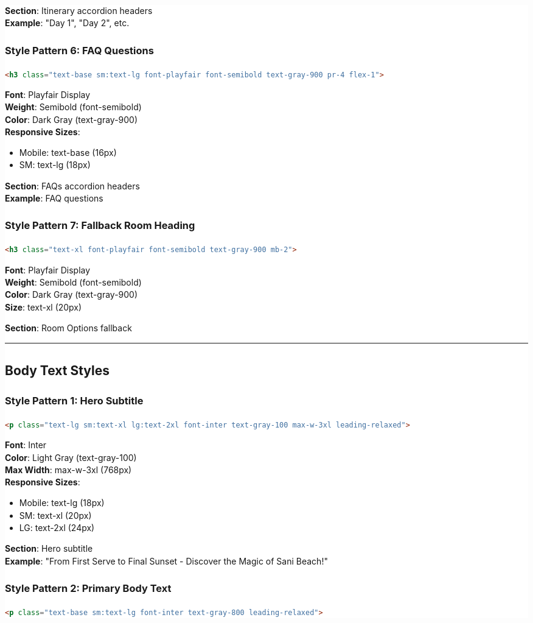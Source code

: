 **Section**: Itinerary accordion headers  
**Example**: "Day 1", "Day 2", etc.

### Style Pattern 6: FAQ Questions
```html
<h3 class="text-base sm:text-lg font-playfair font-semibold text-gray-900 pr-4 flex-1">
```

**Font**: Playfair Display  
**Weight**: Semibold (font-semibold)  
**Color**: Dark Gray (text-gray-900)  
**Responsive Sizes**:
- Mobile: text-base (16px)
- SM: text-lg (18px)

**Section**: FAQs accordion headers  
**Example**: FAQ questions

### Style Pattern 7: Fallback Room Heading
```html
<h3 class="text-xl font-playfair font-semibold text-gray-900 mb-2">
```

**Font**: Playfair Display  
**Weight**: Semibold (font-semibold)  
**Color**: Dark Gray (text-gray-900)  
**Size**: text-xl (20px)

**Section**: Room Options fallback

---

## Body Text Styles

### Style Pattern 1: Hero Subtitle
```html
<p class="text-lg sm:text-xl lg:text-2xl font-inter text-gray-100 max-w-3xl leading-relaxed">
```

**Font**: Inter  
**Color**: Light Gray (text-gray-100)  
**Max Width**: max-w-3xl (768px)  
**Responsive Sizes**:
- Mobile: text-lg (18px)
- SM: text-xl (20px)
- LG: text-2xl (24px)

**Section**: Hero subtitle  
**Example**: "From First Serve to Final Sunset - Discover the Magic of Sani Beach!"

### Style Pattern 2: Primary Body Text
```html
<p class="text-base sm:text-lg font-inter text-gray-800 leading-relaxed">
```
